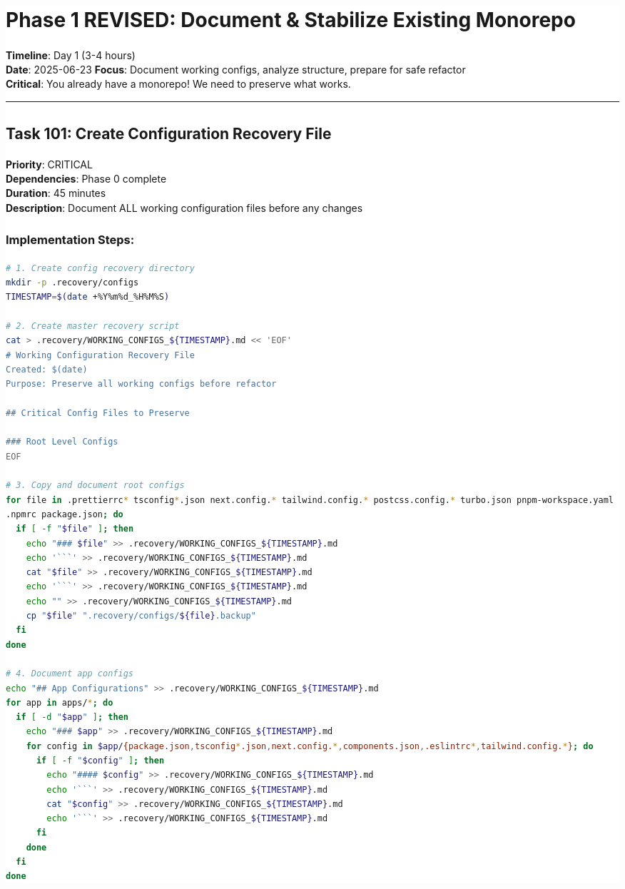 # Phase 1 REVISED: Document & Stabilize Existing Monorepo

**Timeline**: Day 1 (3-4 hours)  
**Date**: 2025-06-23
**Focus**: Document working configs, analyze structure, prepare for safe refactor  
**Critical**: You already have a monorepo! We need to preserve what works.

---

## Task 101: Create Configuration Recovery File

**Priority**: CRITICAL  
**Dependencies**: Phase 0 complete  
**Duration**: 45 minutes  
**Description**: Document ALL working configuration files before any changes

### Implementation Steps:

````bash
# 1. Create config recovery directory
mkdir -p .recovery/configs
TIMESTAMP=$(date +%Y%m%d_%H%M%S)

# 2. Create master recovery script
cat > .recovery/WORKING_CONFIGS_${TIMESTAMP}.md << 'EOF'
# Working Configuration Recovery File
Created: $(date)
Purpose: Preserve all working configs before refactor

## Critical Config Files to Preserve

### Root Level Configs
EOF

# 3. Copy and document root configs
for file in .prettierrc* tsconfig*.json next.config.* tailwind.config.* postcss.config.* turbo.json pnpm-workspace.yaml .npmrc package.json; do
  if [ -f "$file" ]; then
    echo "### $file" >> .recovery/WORKING_CONFIGS_${TIMESTAMP}.md
    echo '```' >> .recovery/WORKING_CONFIGS_${TIMESTAMP}.md
    cat "$file" >> .recovery/WORKING_CONFIGS_${TIMESTAMP}.md
    echo '```' >> .recovery/WORKING_CONFIGS_${TIMESTAMP}.md
    echo "" >> .recovery/WORKING_CONFIGS_${TIMESTAMP}.md
    cp "$file" ".recovery/configs/${file}.backup"
  fi
done

# 4. Document app configs
echo "## App Configurations" >> .recovery/WORKING_CONFIGS_${TIMESTAMP}.md
for app in apps/*; do
  if [ -d "$app" ]; then
    echo "### $app" >> .recovery/WORKING_CONFIGS_${TIMESTAMP}.md
    for config in $app/{package.json,tsconfig*.json,next.config.*,components.json,.eslintrc*,tailwind.config.*}; do
      if [ -f "$config" ]; then
        echo "#### $config" >> .recovery/WORKING_CONFIGS_${TIMESTAMP}.md
        echo '```' >> .recovery/WORKING_CONFIGS_${TIMESTAMP}.md
        cat "$config" >> .recovery/WORKING_CONFIGS_${TIMESTAMP}.md
        echo '```' >> .recovery/WORKING_CONFIGS_${TIMESTAMP}.md
      fi
    done
  fi
done
````